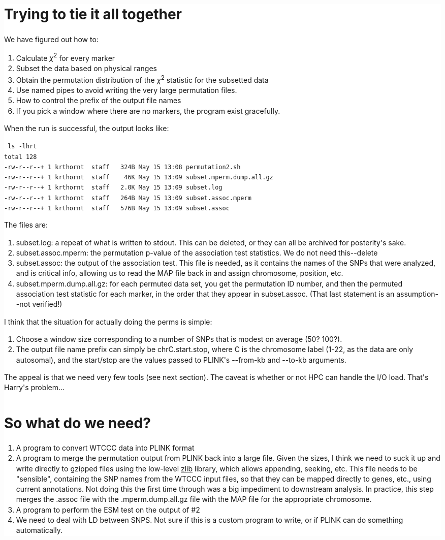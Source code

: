   Trying to tie it all together
  ====
  
We have figured out how to:
  
  1.  Calculate $\chi^2$ for every marker
  2.  Subset the data based on physical ranges
  3.  Obtain the permutation distribution of the $\chi^2$ statistic for the subsetted data
  4.  Use named pipes to avoid writing the very large permutation files.
  5.  How to control the prefix of the output file names
  6.  If you pick a window where there are no markers, the program exist gracefully.
  
When the run is successful, the output looks like:
  ```{sh}
   ls -lhrt
total 128
-rw-r--r--+ 1 krthornt  staff   324B May 15 13:08 permutation2.sh
-rw-r--r--+ 1 krthornt  staff    46K May 15 13:09 subset.mperm.dump.all.gz
-rw-r--r--+ 1 krthornt  staff   2.0K May 15 13:09 subset.log
-rw-r--r--+ 1 krthornt  staff   264B May 15 13:09 subset.assoc.mperm
-rw-r--r--+ 1 krthornt  staff   576B May 15 13:09 subset.assoc
  ```

The files are:

1. subset.log: a repeat of what is written to stdout.  This can be deleted, or they can all be archived for posterity's sake.
2. subset.assoc.mperm: the permutation p-value of the association test statistics.  We do not need this--delete
3. subset.assoc: the output of the association test.  This file is needed, as it contains the names of the SNPs that were analyzed, and is critical info, allowing us to read the MAP file back in and assign chromosome, position, etc.
4. subset.mperm.dump.all.gz: for each permuted data set, you get the permutation ID number, and then the permuted association test statistic for each marker, in the order that they appear in subset.assoc.  (That last statement is an assumption--not verified!)

I think that the situation for actually doing the perms is simple:

1.  Choose a window size corresponding to a number of SNPs that is modest on average (50? 100?).
2.  The output file name prefix can simply be chrC.start.stop, where C is the chromosome label (1-22, as the data are only autosomal), and the start/stop are the values passed to PLINK's --from-kb and --to-kb arguments.

The appeal is that we need very few tools (see next section).  The caveat is whether or not HPC can handle the I/O load.  That's Harry's problem...

So what do we need?
====

1.  A program to convert WTCCC data into PLINK format
2.  A program to merge the permutation output from PLINK back into a large file.  Given the sizes, I think we need to suck it up and write directly to gzipped files using the low-level [zlib](http://zlib.net/) library, which allows appending, seeking, etc.  This file needs to be "sensible", containing the SNP names from the WTCCC input files, so that they can be mapped directly to genes, etc., using current annotations.  Not doing this the first time through was a big impediment to downstream analysis.   In practice, this step merges the .assoc file with the .mperm.dump.all.gz file with the MAP file for the appropriate chromosome.
3.  A program to perform the ESM test on the output of #2
4.  We need to deal with LD between SNPS.  Not sure if this is a custom program to write, or if PLINK can do something automatically.
